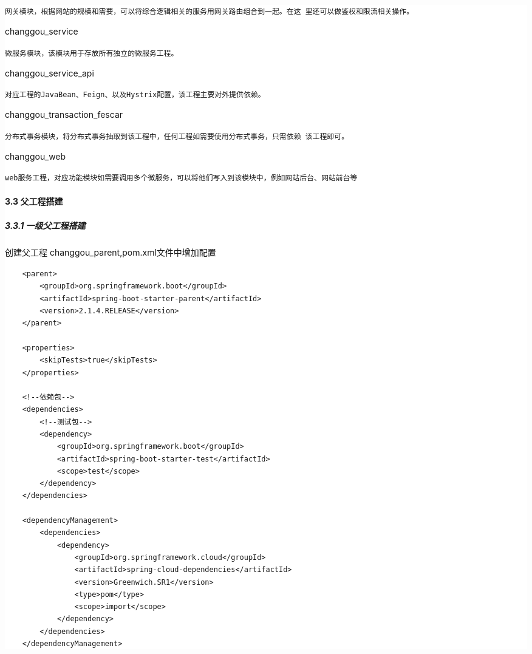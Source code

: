 ```
网关模块，根据网站的规模和需要，可以将综合逻辑相关的服务用网关路由组合到一起。在这 里还可以做鉴权和限流相关操作。
```

changgou_service

```
微服务模块，该模块用于存放所有独立的微服务工程。
```

changgou_service_api

```
对应工程的JavaBean、Feign、以及Hystrix配置，该工程主要对外提供依赖。
```

changgou_transaction_fescar

```
分布式事务模块，将分布式事务抽取到该工程中，任何工程如需要使用分布式事务，只需依赖 该工程即可。
```

changgou_web

```
web服务工程，对应功能模块如需要调用多个微服务，可以将他们写入到该模块中，例如网站后台、网站前台等
```

#### 3.3 父工程搭建

##### 3.3.1 一级父工程搭建

创建父工程 changgou_parent,pom.xml文件中增加配置

```
    <parent>
        <groupId>org.springframework.boot</groupId>
        <artifactId>spring-boot-starter-parent</artifactId>
        <version>2.1.4.RELEASE</version>
    </parent>

    <properties>
        <skipTests>true</skipTests>
    </properties>

    <!--依赖包-->
    <dependencies>
        <!--测试包-->
        <dependency>
            <groupId>org.springframework.boot</groupId>
            <artifactId>spring-boot-starter-test</artifactId>
            <scope>test</scope>
        </dependency>
    </dependencies>

    <dependencyManagement>
        <dependencies>
            <dependency>
                <groupId>org.springframework.cloud</groupId>
                <artifactId>spring-cloud-dependencies</artifactId>
                <version>Greenwich.SR1</version>
                <type>pom</type>
                <scope>import</scope>
            </dependency>
        </dependencies>
    </dependencyManagement>
```
